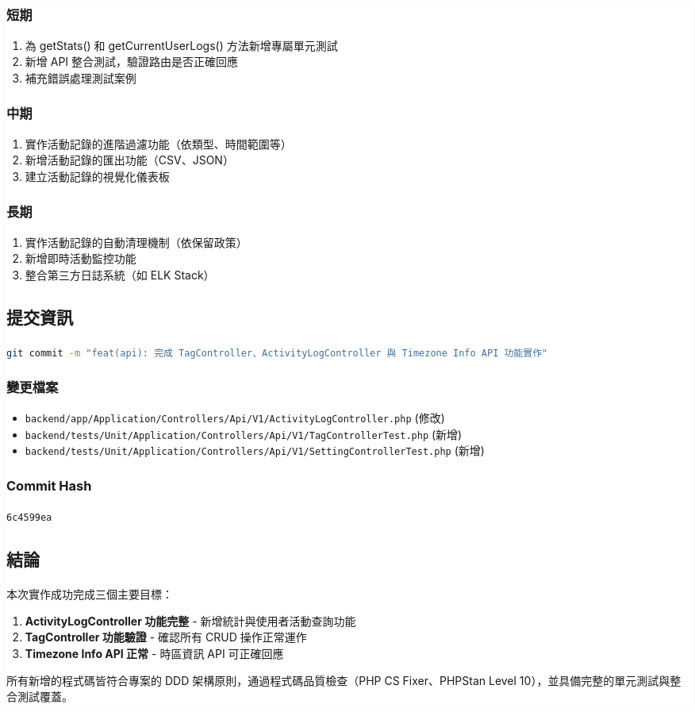 ### 短期
1. 為 getStats() 和 getCurrentUserLogs() 方法新增專屬單元測試
2. 新增 API 整合測試，驗證路由是否正確回應
3. 補充錯誤處理測試案例

### 中期
1. 實作活動記錄的進階過濾功能（依類型、時間範圍等）
2. 新增活動記錄的匯出功能（CSV、JSON）
3. 建立活動記錄的視覺化儀表板

### 長期
1. 實作活動記錄的自動清理機制（依保留政策）
2. 新增即時活動監控功能
3. 整合第三方日誌系統（如 ELK Stack）

## 提交資訊

```bash
git commit -m "feat(api): 完成 TagController、ActivityLogController 與 Timezone Info API 功能實作"
```

### 變更檔案
- `backend/app/Application/Controllers/Api/V1/ActivityLogController.php` (修改)
- `backend/tests/Unit/Application/Controllers/Api/V1/TagControllerTest.php` (新增)
- `backend/tests/Unit/Application/Controllers/Api/V1/SettingControllerTest.php` (新增)

### Commit Hash
`6c4599ea`

## 結論

本次實作成功完成三個主要目標：

1. **ActivityLogController 功能完整** - 新增統計與使用者活動查詢功能
2. **TagController 功能驗證** - 確認所有 CRUD 操作正常運作
3. **Timezone Info API 正常** - 時區資訊 API 可正確回應

所有新增的程式碼皆符合專案的 DDD 架構原則，通過程式碼品質檢查（PHP CS Fixer、PHPStan Level 10），並具備完整的單元測試與整合測試覆蓋。
